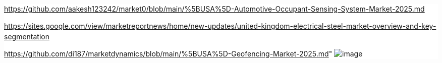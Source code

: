<a href=https://github.com/aakesh123242/market0/blob/main/%5BUSA%5D-Automotive-Occupant-Sensing-System-Market-2025.md>https://github.com/aakesh123242/market0/blob/main/%5BUSA%5D-Automotive-Occupant-Sensing-System-Market-2025.md</a>

<a href=https://sites.google.com/view/marketreportnews/home/new-updates/united-kingdom-electrical-steel-market-overview-and-key-segmentation>https://sites.google.com/view/marketreportnews/home/new-updates/united-kingdom-electrical-steel-market-overview-and-key-segmentation</a>

<a href=https://github.com/di187/marketdynamics/blob/main/%5BUSA%5D-Geofencing-Market-2025.md>https://github.com/di187/marketdynamics/blob/main/%5BUSA%5D-Geofencing-Market-2025.md</a>"
![image](https://github.com/user-attachments/assets/34abd8a4-9b06-4272-af04-f455e36dfbf7)
